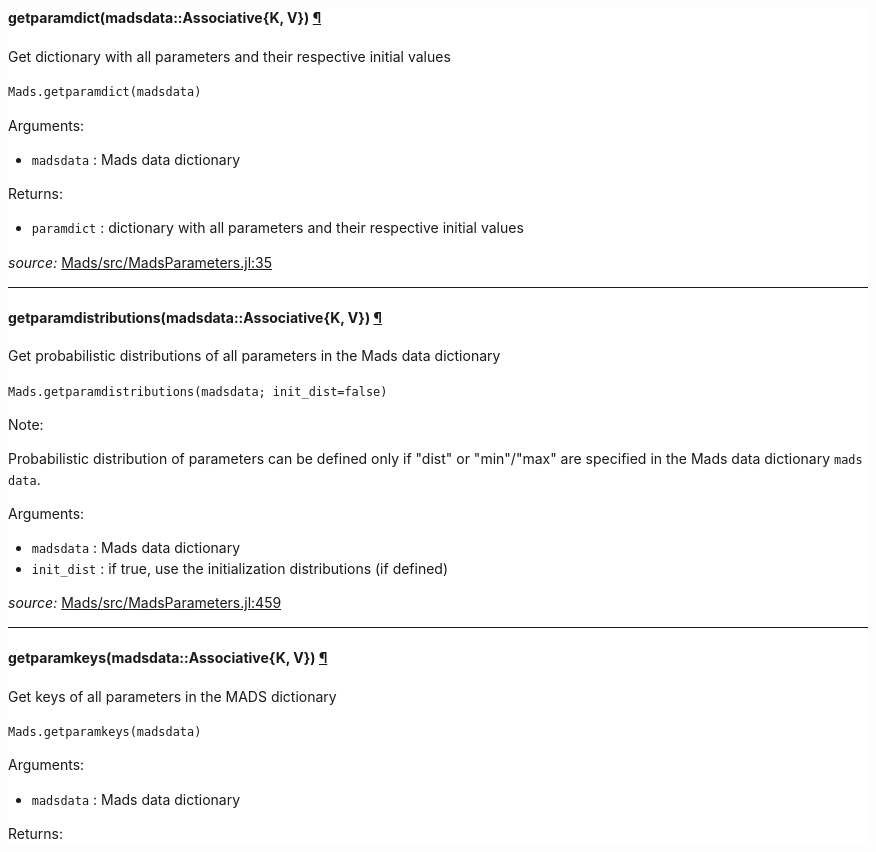 
<a id="method__getparamdict.1" class="lexicon_definition"></a>
#### getparamdict(madsdata::Associative{K, V}) [¶](#method__getparamdict.1)
Get dictionary with all parameters and their respective initial values

`Mads.getparamdict(madsdata)`

Arguments:

- `madsdata` : Mads data dictionary

Returns:

- `paramdict` : dictionary with all parameters and their respective initial values


*source:*
[Mads/src/MadsParameters.jl:35](https://github.com/madsjulia/Mads.jl/tree/01b92d133239ee727bd68131e1fd0652d4e21e0c/src/MadsParameters.jl#L35)

---

<a id="method__getparamdistributions.1" class="lexicon_definition"></a>
#### getparamdistributions(madsdata::Associative{K, V}) [¶](#method__getparamdistributions.1)
Get probabilistic distributions of all parameters in the Mads data dictionary

`Mads.getparamdistributions(madsdata; init_dist=false)`

Note:

Probabilistic distribution of parameters can be defined only if "dist" or "min"/"max" are specified in the Mads data dictionary `madsdata`.

Arguments:

- `madsdata` : Mads data dictionary
- `init_dist` : if true, use the initialization distributions (if defined)


*source:*
[Mads/src/MadsParameters.jl:459](https://github.com/madsjulia/Mads.jl/tree/01b92d133239ee727bd68131e1fd0652d4e21e0c/src/MadsParameters.jl#L459)

---

<a id="method__getparamkeys.1" class="lexicon_definition"></a>
#### getparamkeys(madsdata::Associative{K, V}) [¶](#method__getparamkeys.1)
Get keys of all parameters in the MADS dictionary

`Mads.getparamkeys(madsdata)`

Arguments:

- `madsdata` : Mads data dictionary

Returns:
